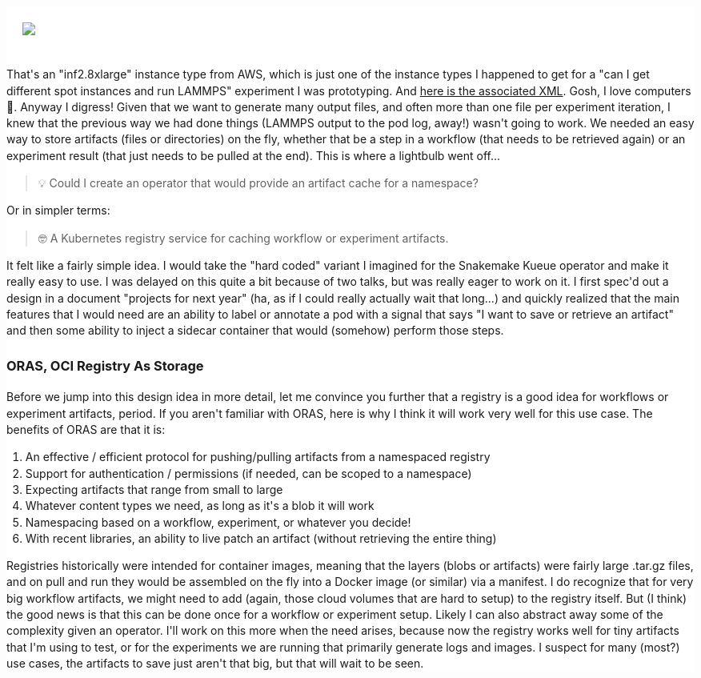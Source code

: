 <div style="padding:20px">
   <a href="https://github.com/converged-computing/metrics-operator-experiments/blob/main/aws/spot-instances/run0/data/vcpu-32max-instance-types-10/machine-inf2.8xlarge.png?raw=true" target="_blank"><img src="https://github.com/converged-computing/metrics-operator-experiments/blob/main/aws/spot-instances/run0/data/vcpu-32max-instance-types-10/machine-inf2.8xlarge.png?raw=true"/></a>
</div>

That's an "inf2.8xlarge" instance type from AWS, which is just one of the instance types I happened to get for a "can I get different spot instances and run LAMMPS" experiment I was prototyping. And [here is the associated XML](https://github.com/converged-computing/metrics-operator-experiments/blob/main/aws/spot-instances/run0/data/vcpu-32max-instance-types-10/machine-inf2.8xlarge.xml). Gosh, I love computers 🥰️. Anyway I digress! Given that we want to generate many output files, and often more than one file per experiment iteration, I knew that the previous way we had done things (LAMMPS output to the pod log, away!) wasn't going to work. We needed an easy way to store artifacts (files or directories) on the fly, whether that be a step in a workflow (that needs to be retrieved again) or an experiment result (that just needs to be pulled at the end). This is where a lightbulb went off...

> 💡️ Could I create an operator that would provide an artifact cache for a namespace?

Or in simpler terms:

> 🤓️ A Kubernetes registry service for caching workflow or experiment artifacts.

It felt like a fairly simple idea. I would take the "hard coded" variant I imagined for the Snakemake Kueue operator and make it really easy to use. I was delayed on this quite a bit because of two talks, but was really eager to work on it. I first spec'd out a design in a document "projects for next year" (ha, as if I could really actually wait that long...) and quickly realized that the main features that I would need are an ability to label or annotate a pod with a signal that says "I want to save or retrieve an artifact" and then some ability to inject a sidecar container that would (somehow) perform those steps. 

### ORAS, OCI Registry As Storage

Before we jump into this design idea in more detail, let me convince you further that a registry is a good idea for workflows or experiment artifacts, period.
If you aren't familiar with ORAS, here is why I think it will work very well for this use case. The benefits of ORAS are that it is:

<ol class="custom-counter">
<li>An effective / efficient protocol for pushing/pulling artifacts from a namespaced registry</li>
<li>Support for authentication / permissions (if needed, can be scoped to a namespace)</li>
<li>Expecting artifacts that range from small to large</li>
<li>Whatever content types we need, as long as it's a blob it will work</li>
<li>Namespacing based on a workflow, experiment, or whatever you decide!</li>
<li>With recent libraries, an ability to live patch an artifact (without retrieving the entire thing)</li>
</ol>

Registries historically were intended for container images, meaning that the layers (blobs or artifacts) were fairly large .tar.gz files, and on pull and run they would be assembled on the fly into a Docker image (or similar) via a manifest.
I do recognize that for very big workflow artifacts, we might need to add (again, those cloud volumes that are hard to setup) to the registry itself. But (I think) the good news is that this can be done once for a workflow or experiment setup.
Likely I can also abstract away some of the complexity given an operator. I'll work on this more when the need arises, because now the registry works well for tiny artifacts that I'm using to test, or for the experiments we are running that primarily generate logs and images. I suspect for many (most?) use cases, the artifacts to save just aren't that big, but that will wait to be seen.
